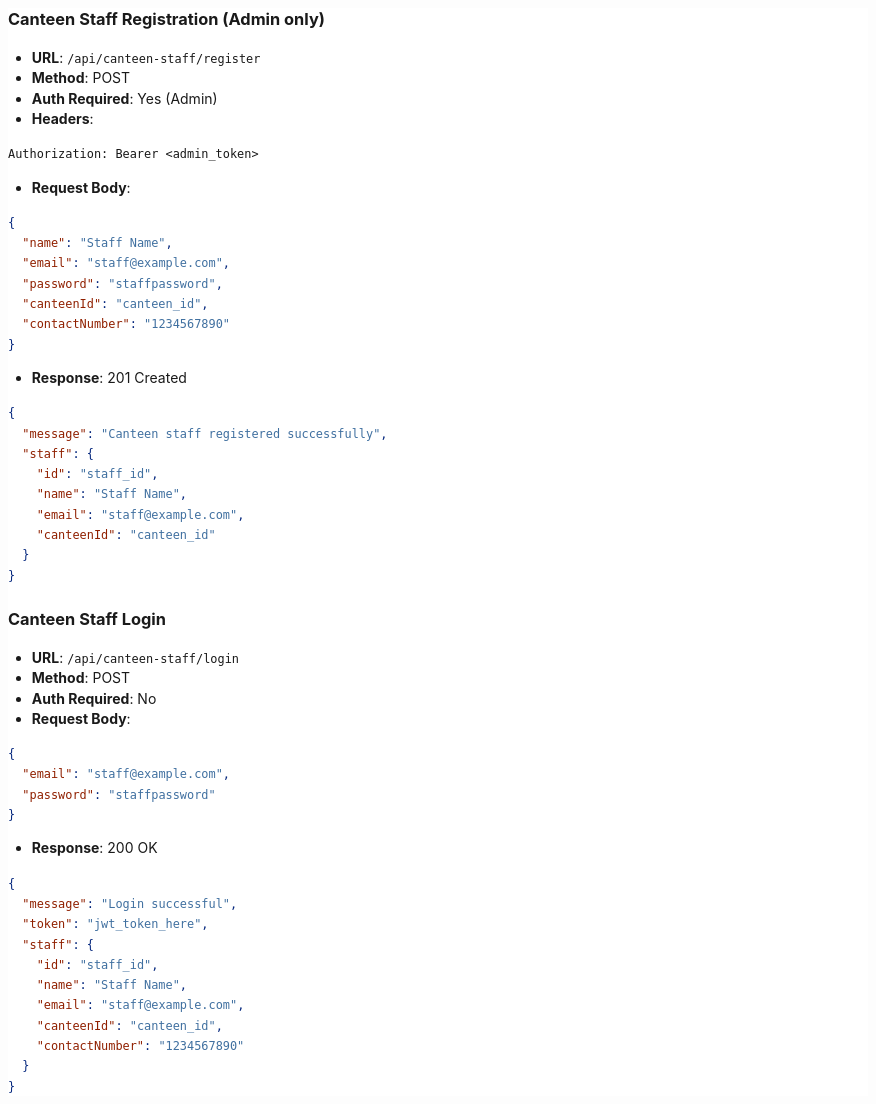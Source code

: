 ### Canteen Staff Registration (Admin only)
- **URL**: `/api/canteen-staff/register`
- **Method**: POST
- **Auth Required**: Yes (Admin)
- **Headers**:
```
Authorization: Bearer <admin_token>
```
- **Request Body**:
```json
{
  "name": "Staff Name",
  "email": "staff@example.com",
  "password": "staffpassword",
  "canteenId": "canteen_id",
  "contactNumber": "1234567890"
}
```
- **Response**: 201 Created
```json
{
  "message": "Canteen staff registered successfully",
  "staff": {
    "id": "staff_id",
    "name": "Staff Name",
    "email": "staff@example.com",
    "canteenId": "canteen_id"
  }
}
```

### Canteen Staff Login
- **URL**: `/api/canteen-staff/login`
- **Method**: POST
- **Auth Required**: No
- **Request Body**:
```json
{
  "email": "staff@example.com",
  "password": "staffpassword"
}
```
- **Response**: 200 OK
```json
{
  "message": "Login successful",
  "token": "jwt_token_here",
  "staff": {
    "id": "staff_id",
    "name": "Staff Name",
    "email": "staff@example.com",
    "canteenId": "canteen_id",
    "contactNumber": "1234567890"
  }
}
```
